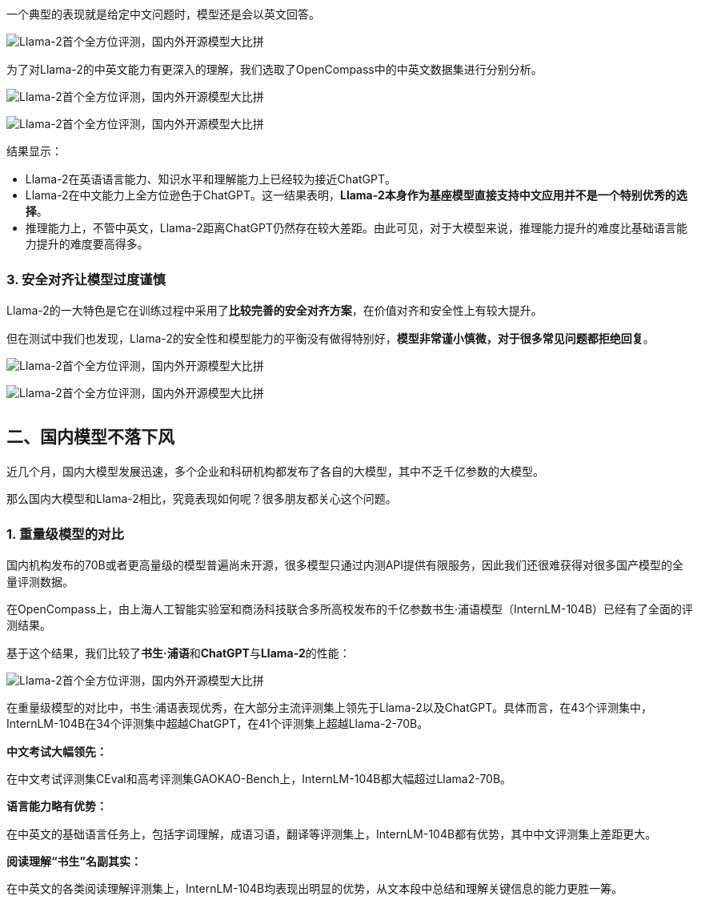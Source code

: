一个典型的表现就是给定中文问题时，模型还是会以英文回答。

![Llama-2首个全方位评测，国内外开源模型大比拼](https://image.woshipm.com/wp-files/2023/08/6DNycagtugXPanhak0T4.jpeg)

为了对Llama-2的中英文能力有更深入的理解，我们选取了OpenCompass中的中英文数据集进行分别分析。

![Llama-2首个全方位评测，国内外开源模型大比拼](https://image.woshipm.com/wp-files/2023/08/8tK9d2RzYZN4WRN9TAKI.jpeg)

![Llama-2首个全方位评测，国内外开源模型大比拼](https://image.woshipm.com/wp-files/2023/08/gN797MgNIE5HLA8RfEkV.jpeg)

结果显示：

*   Llama-2在英语语言能力、知识水平和理解能力上已经较为接近ChatGPT。
*   Llama-2在中文能力上全方位逊色于ChatGPT。这一结果表明，**Llama-2本身作为基座模型直接支持中文应用并不是一个特别优秀的选择**。
*   推理能力上，不管中英文，Llama-2距离ChatGPT仍然存在较大差距。由此可见，对于大模型来说，推理能力提升的难度比基础语言能力提升的难度要高得多。

### 3\. 安全对齐让模型过度谨慎

Llama-2的一大特色是它在训练过程中采用了**比较完善的安全对齐方案**，在价值对齐和安全性上有较大提升。

但在测试中我们也发现，Llama-2的安全性和模型能力的平衡没有做得特别好，**模型非常谨小慎微，对于很多常见问题都拒绝回复**。

![Llama-2首个全方位评测，国内外开源模型大比拼](https://image.woshipm.com/wp-files/2023/08/SAJEApRHQVT95xGFm2DD.jpeg)

![Llama-2首个全方位评测，国内外开源模型大比拼](https://image.woshipm.com/wp-files/2023/08/ONwUUDm9uxBPgtt9O52u.jpeg)

## 二、国内模型不落下风

近几个月，国内大模型发展迅速，多个企业和科研机构都发布了各自的大模型，其中不乏千亿参数的大模型。

那么国内大模型和Llama-2相比，究竟表现如何呢？很多朋友都关心这个问题。

### 1\. 重量级模型的对比

国内机构发布的70B或者更高量级的模型普遍尚未开源，很多模型只通过内测API提供有限服务，因此我们还很难获得对很多国产模型的全量评测数据。

在OpenCompass上，由上海人工智能实验室和商汤科技联合多所高校发布的千亿参数书生·浦语模型（InternLM-104B）已经有了全面的评测结果。

基于这个结果，我们比较了**书生·浦语**和**ChatGPT**与**Llama-2**的性能：

![Llama-2首个全方位评测，国内外开源模型大比拼](https://image.woshipm.com/wp-files/2023/08/Rj5RXAyGysQAgrpXtmsv.png)

在重量级模型的对比中，书生·浦语表现优秀，在大部分主流评测集上领先于Llama-2以及ChatGPT。具体而言，在43个评测集中，InternLM-104B在34个评测集中超越ChatGPT，在41个评测集上超越Llama-2-70B。

**中文考试大幅领先：**

在中文考试评测集CEval和高考评测集GAOKAO-Bench上，InternLM-104B都大幅超过Llama2-70B。

**语言能力略有优势：**

在中英文的基础语言任务上，包括字词理解，成语习语，翻译等评测集上，InternLM-104B都有优势，其中中文评测集上差距更大。

**阅读理解“书生”名副其实：**

在中英文的各类阅读理解评测集上，InternLM-104B均表现出明显的优势，从文本段中总结和理解关键信息的能力更胜一筹。
